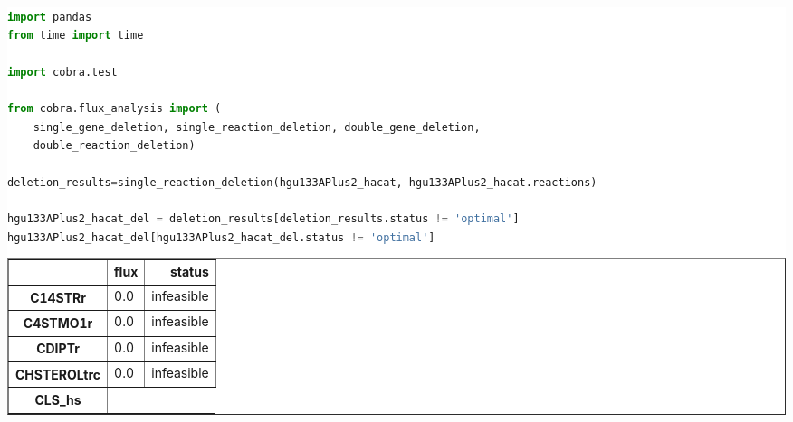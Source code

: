 


```python
import pandas
from time import time

import cobra.test

from cobra.flux_analysis import (
    single_gene_deletion, single_reaction_deletion, double_gene_deletion,
    double_reaction_deletion)

deletion_results=single_reaction_deletion(hgu133APlus2_hacat, hgu133APlus2_hacat.reactions)

hgu133APlus2_hacat_del = deletion_results[deletion_results.status != 'optimal']
hgu133APlus2_hacat_del[hgu133APlus2_hacat_del.status != 'optimal']

```




<div>
<style>
    .dataframe thead tr:only-child th {
        text-align: right;
    }

    .dataframe thead th {
        text-align: left;
    }

    .dataframe tbody tr th {
        vertical-align: top;
    }
</style>
<table border="1" class="dataframe">
  <thead>
    <tr style="text-align: right;">
      <th></th>
      <th>flux</th>
      <th>status</th>
    </tr>
  </thead>
  <tbody>
    <tr>
      <th>C14STRr</th>
      <td>0.0</td>
      <td>infeasible</td>
    </tr>
    <tr>
      <th>C4STMO1r</th>
      <td>0.0</td>
      <td>infeasible</td>
    </tr>
    <tr>
      <th>CDIPTr</th>
      <td>0.0</td>
      <td>infeasible</td>
    </tr>
    <tr>
      <th>CHSTEROLtrc</th>
      <td>0.0</td>
      <td>infeasible</td>
    </tr>
    <tr>
      <th>CLS_hs</th>